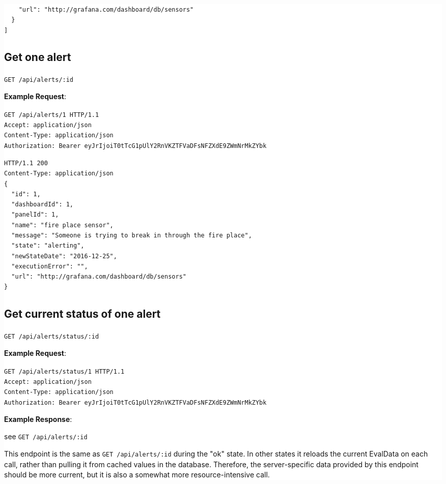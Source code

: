 ```http
    "url": "http://grafana.com/dashboard/db/sensors"
  }
]
```

## Get one alert

`GET /api/alerts/:id`

**Example Request**:

```http
GET /api/alerts/1 HTTP/1.1
Accept: application/json
Content-Type: application/json
Authorization: Bearer eyJrIjoiT0tTcG1pUlY2RnVKZTFVaDFsNFZXdE9ZWmNrMkZYbk
```

```http
HTTP/1.1 200
Content-Type: application/json
{
  "id": 1,
  "dashboardId": 1,
  "panelId": 1,
  "name": "fire place sensor",
  "message": "Someone is trying to break in through the fire place",
  "state": "alerting",
  "newStateDate": "2016-12-25",
  "executionError": "",
  "url": "http://grafana.com/dashboard/db/sensors"
}
```

## Get current status of one alert

`GET /api/alerts/status/:id`

**Example Request**:

```http
GET /api/alerts/status/1 HTTP/1.1
Accept: application/json
Content-Type: application/json
Authorization: Bearer eyJrIjoiT0tTcG1pUlY2RnVKZTFVaDFsNFZXdE9ZWmNrMkZYbk
```
**Example Response**:

see `GET /api/alerts/:id`

This endpoint is the same as `GET /api/alerts/:id` during the "ok" state. 
In other states it reloads the current EvalData on each call, rather than pulling it from cached values in the database.
Therefore, the server-specific data provided by this endpoint should be more current, but it is also a somewhat more resource-intensive call.
